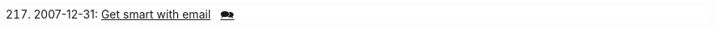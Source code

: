 217. 2007-12-31: [Get smart with email](/lemire/blog/2007/12-31-get-smart-with-email) &nbsp; [&#x1F5EA;](/lemire/blog/2007/12-31-comment-get-smart-with-email)



